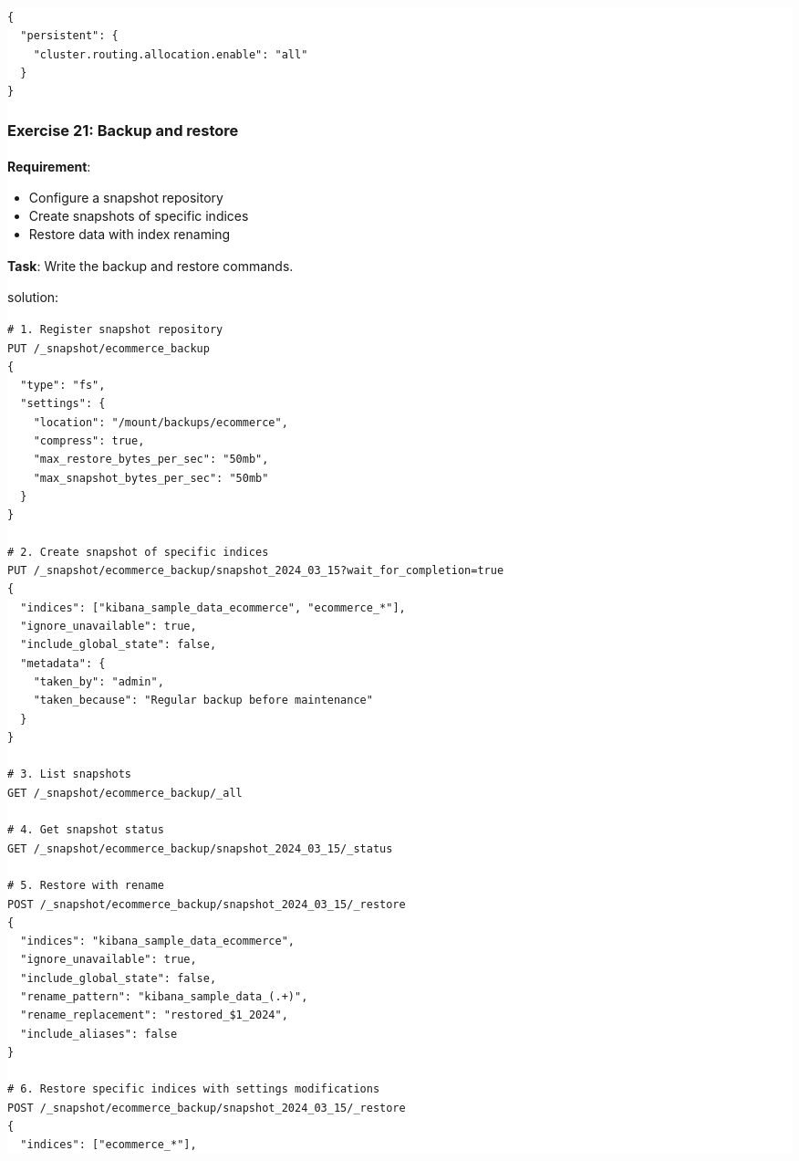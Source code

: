 ```Query DSL
{
  "persistent": {
    "cluster.routing.allocation.enable": "all"
  }
}
```


### Exercise 21: Backup and restore
**Requirement**: 
- Configure a snapshot repository
- Create snapshots of specific indices
- Restore data with index renaming

**Task**: Write the backup and restore commands.




solution:
```Query DSL
# 1. Register snapshot repository
PUT /_snapshot/ecommerce_backup
{
  "type": "fs",
  "settings": {
    "location": "/mount/backups/ecommerce",
    "compress": true,
    "max_restore_bytes_per_sec": "50mb",
    "max_snapshot_bytes_per_sec": "50mb"
  }
}

# 2. Create snapshot of specific indices
PUT /_snapshot/ecommerce_backup/snapshot_2024_03_15?wait_for_completion=true
{
  "indices": ["kibana_sample_data_ecommerce", "ecommerce_*"],
  "ignore_unavailable": true,
  "include_global_state": false,
  "metadata": {
    "taken_by": "admin",
    "taken_because": "Regular backup before maintenance"
  }
}

# 3. List snapshots
GET /_snapshot/ecommerce_backup/_all

# 4. Get snapshot status
GET /_snapshot/ecommerce_backup/snapshot_2024_03_15/_status

# 5. Restore with rename
POST /_snapshot/ecommerce_backup/snapshot_2024_03_15/_restore
{
  "indices": "kibana_sample_data_ecommerce",
  "ignore_unavailable": true,
  "include_global_state": false,
  "rename_pattern": "kibana_sample_data_(.+)",
  "rename_replacement": "restored_$1_2024",
  "include_aliases": false
}

# 6. Restore specific indices with settings modifications
POST /_snapshot/ecommerce_backup/snapshot_2024_03_15/_restore
{
  "indices": ["ecommerce_*"],
```
